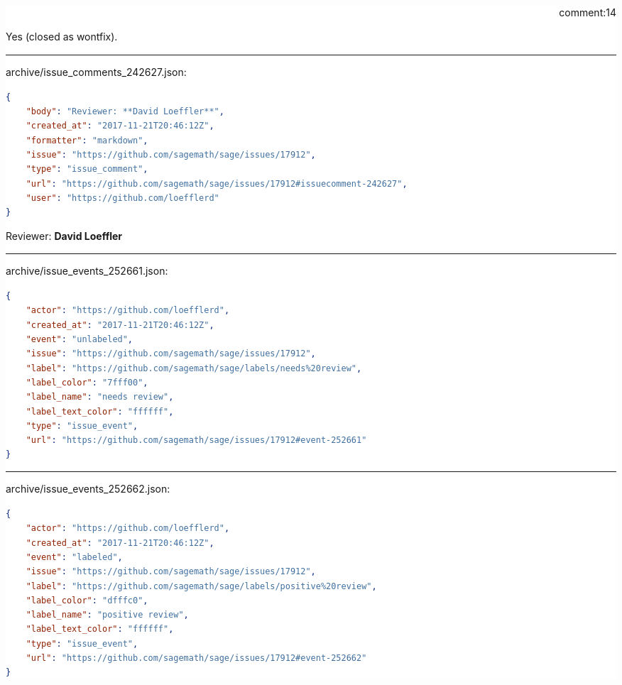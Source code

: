 <div id="comment:14" align="right">comment:14</div>

Yes (closed as wontfix).



---

archive/issue_comments_242627.json:
```json
{
    "body": "Reviewer: **David Loeffler**",
    "created_at": "2017-11-21T20:46:12Z",
    "formatter": "markdown",
    "issue": "https://github.com/sagemath/sage/issues/17912",
    "type": "issue_comment",
    "url": "https://github.com/sagemath/sage/issues/17912#issuecomment-242627",
    "user": "https://github.com/loefflerd"
}
```

Reviewer: **David Loeffler**



---

archive/issue_events_252661.json:
```json
{
    "actor": "https://github.com/loefflerd",
    "created_at": "2017-11-21T20:46:12Z",
    "event": "unlabeled",
    "issue": "https://github.com/sagemath/sage/issues/17912",
    "label": "https://github.com/sagemath/sage/labels/needs%20review",
    "label_color": "7fff00",
    "label_name": "needs review",
    "label_text_color": "ffffff",
    "type": "issue_event",
    "url": "https://github.com/sagemath/sage/issues/17912#event-252661"
}
```



---

archive/issue_events_252662.json:
```json
{
    "actor": "https://github.com/loefflerd",
    "created_at": "2017-11-21T20:46:12Z",
    "event": "labeled",
    "issue": "https://github.com/sagemath/sage/issues/17912",
    "label": "https://github.com/sagemath/sage/labels/positive%20review",
    "label_color": "dfffc0",
    "label_name": "positive review",
    "label_text_color": "ffffff",
    "type": "issue_event",
    "url": "https://github.com/sagemath/sage/issues/17912#event-252662"
}
```
